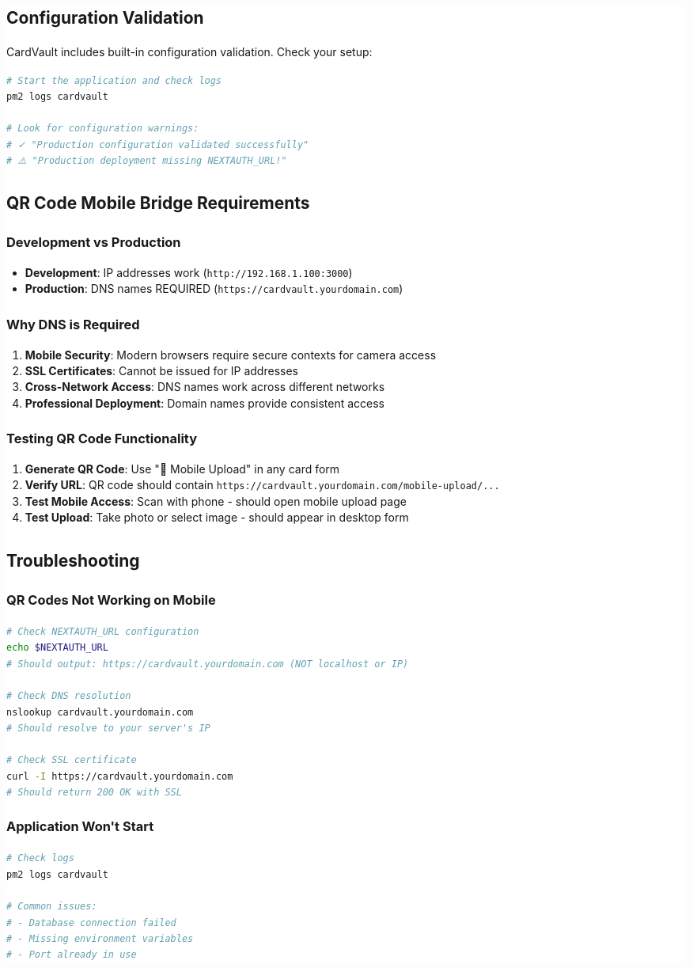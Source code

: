 ## Configuration Validation

CardVault includes built-in configuration validation. Check your setup:

```bash
# Start the application and check logs
pm2 logs cardvault

# Look for configuration warnings:
# ✓ "Production configuration validated successfully"
# ⚠️ "Production deployment missing NEXTAUTH_URL!"
```

## QR Code Mobile Bridge Requirements

### Development vs Production
- **Development**: IP addresses work (`http://192.168.1.100:3000`)
- **Production**: DNS names REQUIRED (`https://cardvault.yourdomain.com`)

### Why DNS is Required
1. **Mobile Security**: Modern browsers require secure contexts for camera access
2. **SSL Certificates**: Cannot be issued for IP addresses
3. **Cross-Network Access**: DNS names work across different networks
4. **Professional Deployment**: Domain names provide consistent access

### Testing QR Code Functionality
1. **Generate QR Code**: Use "📱 Mobile Upload" in any card form
2. **Verify URL**: QR code should contain `https://cardvault.yourdomain.com/mobile-upload/...`
3. **Test Mobile Access**: Scan with phone - should open mobile upload page
4. **Test Upload**: Take photo or select image - should appear in desktop form

## Troubleshooting

### QR Codes Not Working on Mobile
```bash
# Check NEXTAUTH_URL configuration
echo $NEXTAUTH_URL
# Should output: https://cardvault.yourdomain.com (NOT localhost or IP)

# Check DNS resolution
nslookup cardvault.yourdomain.com
# Should resolve to your server's IP

# Check SSL certificate
curl -I https://cardvault.yourdomain.com
# Should return 200 OK with SSL
```

### Application Won't Start
```bash
# Check logs
pm2 logs cardvault

# Common issues:
# - Database connection failed
# - Missing environment variables
# - Port already in use
```
